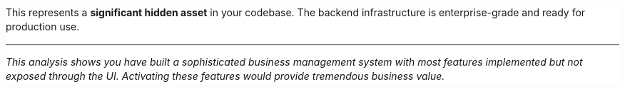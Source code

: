 This represents a **significant hidden asset** in your codebase. The backend infrastructure is enterprise-grade and ready for production use.

---

*This analysis shows you have built a sophisticated business management system with most features implemented but not exposed through the UI. Activating these features would provide tremendous business value.*
